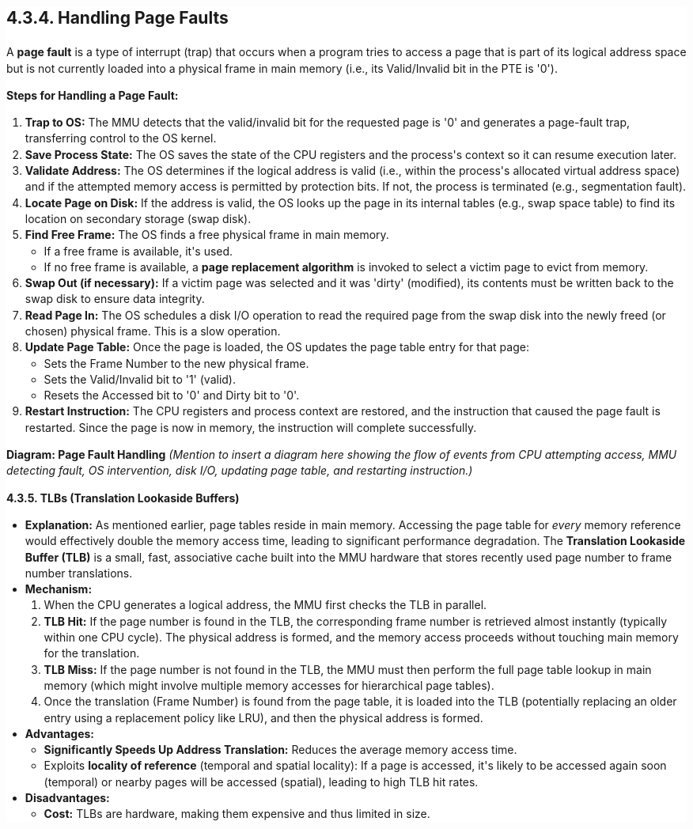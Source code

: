 ## **4.3.4. Handling Page Faults**

A **page fault** is a type of interrupt (trap) that occurs when a program tries to access a page that is part of its logical address space but is not currently loaded into a physical frame in main memory (i.e., its Valid/Invalid bit in the PTE is '0').

**Steps for Handling a Page Fault:**

1.  **Trap to OS:** The MMU detects that the valid/invalid bit for the requested page is '0' and generates a page-fault trap, transferring control to the OS kernel.
2.  **Save Process State:** The OS saves the state of the CPU registers and the process's context so it can resume execution later.
3.  **Validate Address:** The OS determines if the logical address is valid (i.e., within the process's allocated virtual address space) and if the attempted memory access is permitted by protection bits. If not, the process is terminated (e.g., segmentation fault).
4.  **Locate Page on Disk:** If the address is valid, the OS looks up the page in its internal tables (e.g., swap space table) to find its location on secondary storage (swap disk).
5.  **Find Free Frame:** The OS finds a free physical frame in main memory.
    * If a free frame is available, it's used.
    * If no free frame is available, a **page replacement algorithm** is invoked to select a victim page to evict from memory.
6.  **Swap Out (if necessary):** If a victim page was selected and it was 'dirty' (modified), its contents must be written back to the swap disk to ensure data integrity.
7.  **Read Page In:** The OS schedules a disk I/O operation to read the required page from the swap disk into the newly freed (or chosen) physical frame. This is a slow operation.
8.  **Update Page Table:** Once the page is loaded, the OS updates the page table entry for that page:
    * Sets the Frame Number to the new physical frame.
    * Sets the Valid/Invalid bit to '1' (valid).
    * Resets the Accessed bit to '0' and Dirty bit to '0'.
9.  **Restart Instruction:** The CPU registers and process context are restored, and the instruction that caused the page fault is restarted. Since the page is now in memory, the instruction will complete successfully.

**Diagram: Page Fault Handling**
*(Mention to insert a diagram here showing the flow of events from CPU attempting access, MMU detecting fault, OS intervention, disk I/O, updating page table, and restarting instruction.)*


**4.3.5. TLBs (Translation Lookaside Buffers)**

* **Explanation:** As mentioned earlier, page tables reside in main memory. Accessing the page table for *every* memory reference would effectively double the memory access time, leading to significant performance degradation. The **Translation Lookaside Buffer (TLB)** is a small, fast, associative cache built into the MMU hardware that stores recently used page number to frame number translations.
* **Mechanism:**
    1.  When the CPU generates a logical address, the MMU first checks the TLB in parallel.
    2.  **TLB Hit:** If the page number is found in the TLB, the corresponding frame number is retrieved almost instantly (typically within one CPU cycle). The physical address is formed, and the memory access proceeds without touching main memory for the translation.
    3.  **TLB Miss:** If the page number is not found in the TLB, the MMU must then perform the full page table lookup in main memory (which might involve multiple memory accesses for hierarchical page tables).
    4.  Once the translation (Frame Number) is found from the page table, it is loaded into the TLB (potentially replacing an older entry using a replacement policy like LRU), and then the physical address is formed.
* **Advantages:**
    * **Significantly Speeds Up Address Translation:** Reduces the average memory access time.
    * Exploits **locality of reference** (temporal and spatial locality): If a page is accessed, it's likely to be accessed again soon (temporal) or nearby pages will be accessed (spatial), leading to high TLB hit rates.
* **Disadvantages:**
    * **Cost:** TLBs are hardware, making them expensive and thus limited in size.